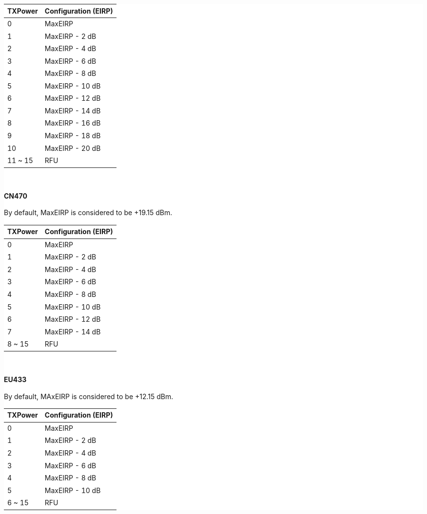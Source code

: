 | TXPower | Configuration (EIRP) |
| ------- | -------------------- |
| 0       | MaxEIRP              |
| 1       | MaxEIRP - 2&nbsp;dB  |
| 2       | MaxEIRP - 4&nbsp;dB  |
| 3       | MaxEIRP - 6&nbsp;dB  |
| 4       | MaxEIRP - 8&nbsp;dB  |
| 5       | MaxEIRP - 10&nbsp;dB |
| 6       | MaxEIRP - 12&nbsp;dB |
| 7       | MaxEIRP - 14&nbsp;dB |
| 8       | MaxEIRP - 16&nbsp;dB |
| 9       | MaxEIRP - 18&nbsp;dB |
| 10      | MaxEIRP - 20&nbsp;dB |
| 11 ~ 15 | RFU                  |

<br>

<b>CN470</b>

By default, MaxEIRP is considered to be +19.15&nbsp;dBm. 

| TXPower | Configuration (EIRP) |
| ------- | -------------------- |
| 0       | MaxEIRP              |
| 1       | MaxEIRP - 2&nbsp;dB  |
| 2       | MaxEIRP - 4&nbsp;dB  |
| 3       | MaxEIRP - 6&nbsp;dB  |
| 4       | MaxEIRP - 8&nbsp;dB  |
| 5       | MaxEIRP - 10&nbsp;dB |
| 6       | MaxEIRP - 12&nbsp;dB |
| 7       | MaxEIRP - 14&nbsp;dB |
| 8 ~ 15  | RFU                  |

<br>

<b>EU433</b>

By default, MAxEIRP is considered to be +12.15&nbsp;dBm. 

| TXPower | Configuration (EIRP) |
| ------- | -------------------- |
| 0       | MaxEIRP              |
| 1       | MaxEIRP - 2&nbsp;dB  |
| 2       | MaxEIRP - 4&nbsp;dB  |
| 3       | MaxEIRP - 6&nbsp;dB  |
| 4       | MaxEIRP - 8&nbsp;dB  |
| 5       | MaxEIRP - 10&nbsp;dB |
| 6 ~ 15  | RFU                  |